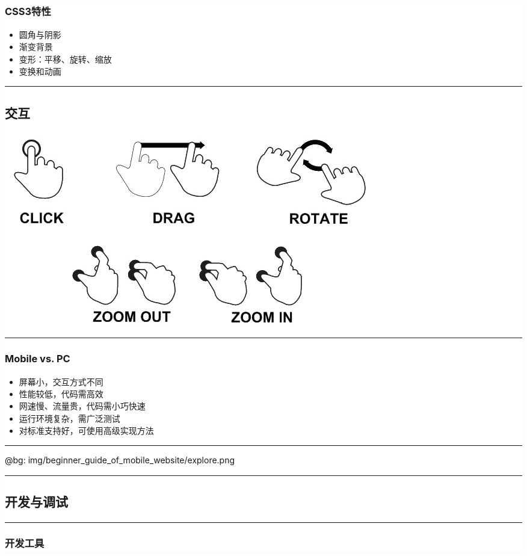 ### CSS3特性

* 圆角与阴影
* 渐变背景
* 变形：平移、旋转、缩放
* 变换和动画

---

## 交互

<img src="img/beginner_guide_of_mobile_website/interactions.png" class="vertical-middle" alt="" />

---

### Mobile vs. PC

* 屏幕小，交互方式不同
* 性能较低，代码需高效
* 网速慢、流量贵，代码需小巧快速
* 运行环境复杂，需广泛测试
* 对标准支持好，可使用高级实现方法

---

@bg: img/beginner_guide_of_mobile_website/explore.png


---

## 开发与调试

---

### 开发工具
